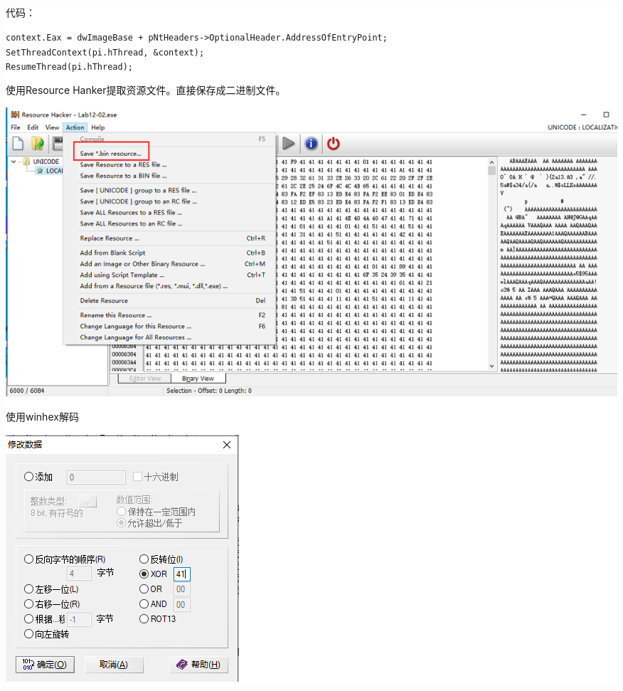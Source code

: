 代码：

```
context.Eax = dwImageBase + pNtHeaders->OptionalHeader.AddressOfEntryPoint;
SetThreadContext(pi.hThread, &context);
ResumeThread(pi.hThread);
```



使用Resource Hanker提取资源文件。直接保存成二进制文件。

![image-20220314172631068](images/02resource.png)

使用winhex解码

![image-20220314153143438](images/edit1.png)
